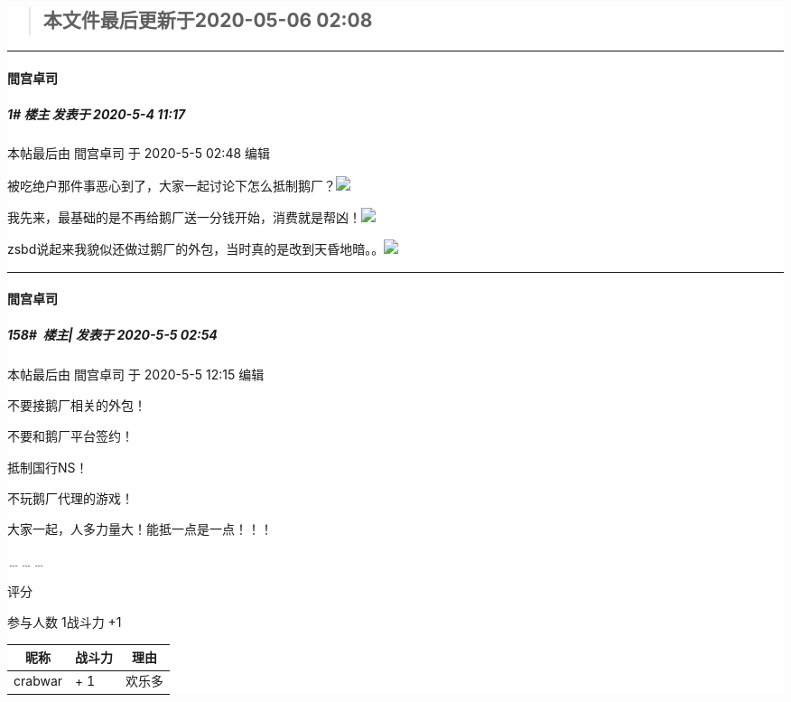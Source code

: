 > ## **本文件最后更新于2020-05-06 02:08** 



-----

####  間宫卓司  
##### 1#       楼主       发表于 2020-5-4 11:17



 本帖最后由 間宫卓司 于 2020-5-5 02:48 编辑 

被吃绝户那件事恶心到了，大家一起讨论下怎么抵制鹅厂？<img src="https://static.saraba1st.com/image/smiley/face2017/133.png" referrerpolicy="no-referrer">

我先来，最基础的是不再给鹅厂送一分钱开始，消费就是帮凶！<img src="https://static.saraba1st.com/image/smiley/face2017/134.png" referrerpolicy="no-referrer">

zsbd说起来我貌似还做过鹅厂的外包，当时真的是改到天昏地暗。。<img src="https://static.saraba1st.com/image/smiley/face2017/104.png" referrerpolicy="no-referrer">









-----

####  間宫卓司  
##### 158#         楼主| 发表于 2020-5-5 02:54



 本帖最后由 間宫卓司 于 2020-5-5 12:15 编辑 

不要接鹅厂相关的外包！ 

不要和鹅厂平台签约！

抵制国行NS！

不玩鹅厂代理的游戏！

大家一起，人多力量大！能抵一点是一点！！！





﹍﹍﹍

评分





 参与人数 1战斗力 +1

|昵称|战斗力|理由|
|----|---|---|
| crabwar| + 1|欢乐多|


